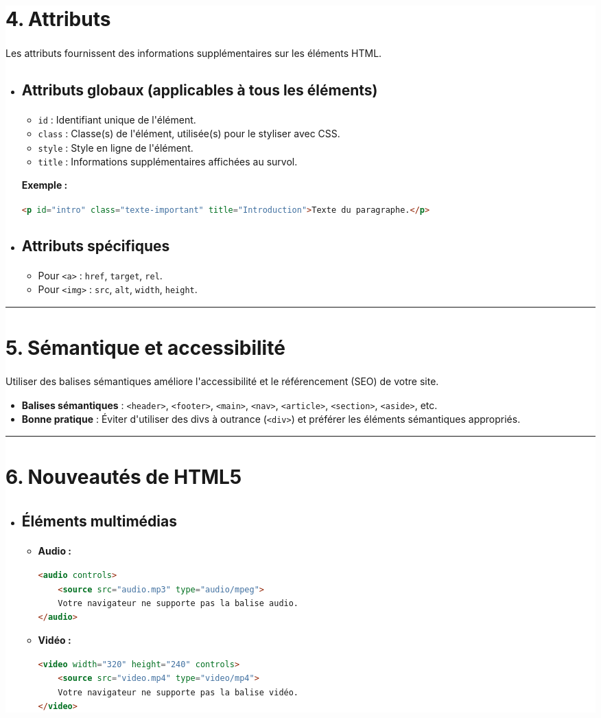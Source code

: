 
# 4. Attributs

Les attributs fournissent des informations supplémentaires sur les éléments HTML.

- ## Attributs globaux (applicables à tous les éléments)

  - `id` : Identifiant unique de l'élément.
  - `class` : Classe(s) de l'élément, utilisée(s) pour le styliser avec CSS.
  - `style` : Style en ligne de l'élément.
  - `title` : Informations supplémentaires affichées au survol.

  **Exemple :**

  ```html
  <p id="intro" class="texte-important" title="Introduction">Texte du paragraphe.</p>
  ```

- ## Attributs spécifiques

  - Pour `<a>` : `href`, `target`, `rel`.
  - Pour `<img>` : `src`, `alt`, `width`, `height`.

---

# 5. Sémantique et accessibilité

Utiliser des balises sémantiques améliore l'accessibilité et le référencement (SEO) de votre site.

- **Balises sémantiques** : `<header>`, `<footer>`, `<main>`, `<nav>`, `<article>`, `<section>`, `<aside>`, etc.
- **Bonne pratique** : Éviter d'utiliser des divs à outrance (`<div>`) et préférer les éléments sémantiques appropriés.

---

# 6. Nouveautés de HTML5

- ## Éléments multimédias

  - **Audio :**

    ```html
    <audio controls>
        <source src="audio.mp3" type="audio/mpeg">
        Votre navigateur ne supporte pas la balise audio.
    </audio>
    ```

  - **Vidéo :**

    ```html
    <video width="320" height="240" controls>
        <source src="video.mp4" type="video/mp4">
        Votre navigateur ne supporte pas la balise vidéo.
    </video>
    ```
